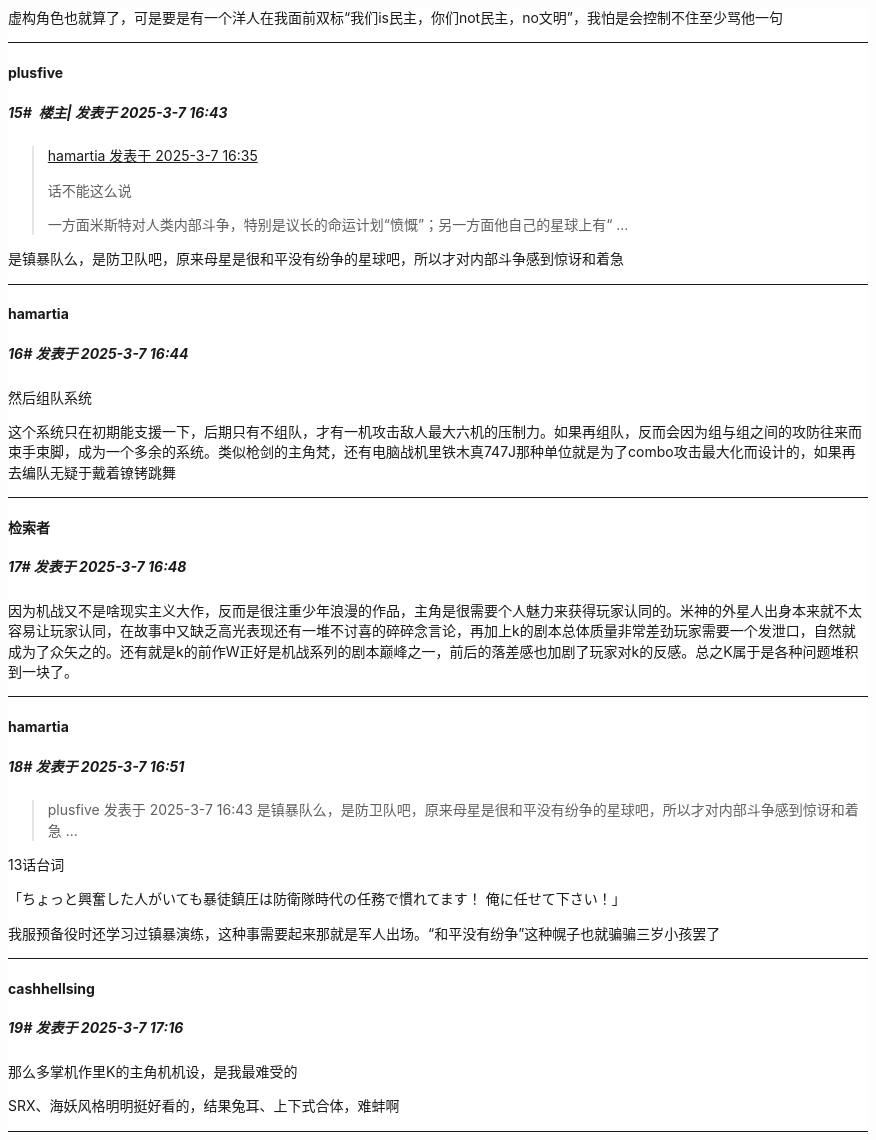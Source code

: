 虚构角色也就算了，可是要是有一个洋人在我面前双标“我们is民主，你们not民主，no文明”，我怕是会控制不住至少骂他一句

*****

####  plusfive  
##### 15#         楼主| 发表于 2025-3-7 16:43

<blockquote><a href="httphttps://bbs.saraba1st.com/2b/forum.php?mod=redirect&amp;goto=findpost&amp;pid=67599555&amp;ptid=2249042" target="_blank">hamartia 发表于 2025-3-7 16:35</a>

话不能这么说

一方面米斯特对人类内部斗争，特别是议长的命运计划“愤慨”；另一方面他自己的星球上有“ ...</blockquote>
是镇暴队么，是防卫队吧，原来母星是很和平没有纷争的星球吧，所以才对内部斗争感到惊讶和着急

*****

####  hamartia  
##### 16#       发表于 2025-3-7 16:44

然后组队系统

这个系统只在初期能支援一下，后期只有不组队，才有一机攻击敌人最大六机的压制力。如果再组队，反而会因为组与组之间的攻防往来而束手束脚，成为一个多余的系统。类似枪剑的主角梵，还有电脑战机里铁木真747J那种单位就是为了combo攻击最大化而设计的，如果再去编队无疑于戴着镣铐跳舞

*****

####  检索者  
##### 17#       发表于 2025-3-7 16:48

因为机战又不是啥现实主义大作，反而是很注重少年浪漫的作品，主角是很需要个人魅力来获得玩家认同的。米神的外星人出身本来就不太容易让玩家认同，在故事中又缺乏高光表现还有一堆不讨喜的碎碎念言论，再加上k的剧本总体质量非常差劲玩家需要一个发泄口，自然就成为了众矢之的。还有就是k的前作W正好是机战系列的剧本巅峰之一，前后的落差感也加剧了玩家对k的反感。总之K属于是各种问题堆积到一块了。

*****

####  hamartia  
##### 18#       发表于 2025-3-7 16:51

<blockquote>plusfive 发表于 2025-3-7 16:43
是镇暴队么，是防卫队吧，原来母星是很和平没有纷争的星球吧，所以才对内部斗争感到惊讶和着急 ...</blockquote>
13话台词

「ちょっと興奮した人がいても暴徒鎮圧は防衛隊時代の任務で慣れてます！ 俺に任せて下さい！」

我服预备役时还学习过镇暴演练，这种事需要起来那就是军人出场。“和平没有纷争”这种幌子也就骗骗三岁小孩罢了

*****

####  cashhellsing  
##### 19#       发表于 2025-3-7 17:16

那么多掌机作里K的主角机机设，是我最难受的

SRX、海妖风格明明挺好看的，结果兔耳、上下式合体，难蚌啊

*****

